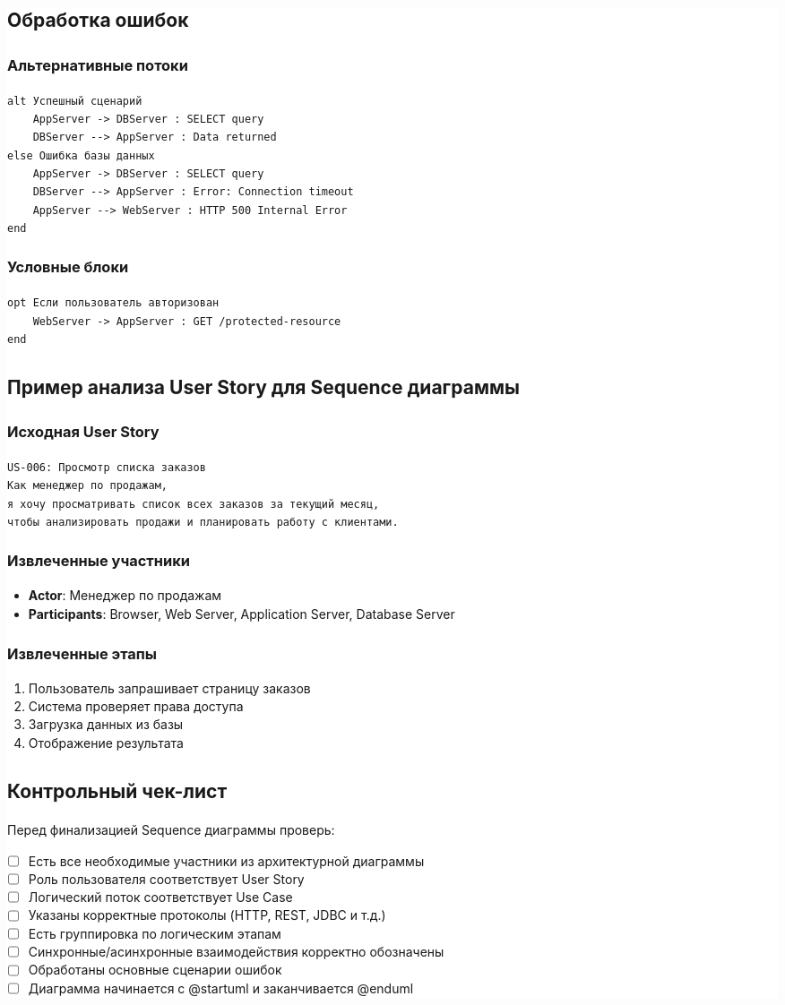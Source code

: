 ## Обработка ошибок

### Альтернативные потоки
```plantuml
alt Успешный сценарий
    AppServer -> DBServer : SELECT query
    DBServer --> AppServer : Data returned
else Ошибка базы данных
    AppServer -> DBServer : SELECT query
    DBServer --> AppServer : Error: Connection timeout
    AppServer --> WebServer : HTTP 500 Internal Error
end
```

### Условные блоки
```plantuml
opt Если пользователь авторизован
    WebServer -> AppServer : GET /protected-resource
end
```

## Пример анализа User Story для Sequence диаграммы

### Исходная User Story
```
US-006: Просмотр списка заказов
Как менеджер по продажам,
я хочу просматривать список всех заказов за текущий месяц,
чтобы анализировать продажи и планировать работу с клиентами.
```

### Извлеченные участники
- **Actor**: Менеджер по продажам
- **Participants**: Browser, Web Server, Application Server, Database Server

### Извлеченные этапы
1. Пользователь запрашивает страницу заказов
2. Система проверяет права доступа
3. Загрузка данных из базы
4. Отображение результата

## Контрольный чек-лист

Перед финализацией Sequence диаграммы проверь:

- [ ] Есть все необходимые участники из архитектурной диаграммы
- [ ] Роль пользователя соответствует User Story
- [ ] Логический поток соответствует Use Case
- [ ] Указаны корректные протоколы (HTTP, REST, JDBC и т.д.)
- [ ] Есть группировка по логическим этапам
- [ ] Синхронные/асинхронные взаимодействия корректно обозначены
- [ ] Обработаны основные сценарии ошибок
- [ ] Диаграмма начинается с @startuml и заканчивается @enduml
